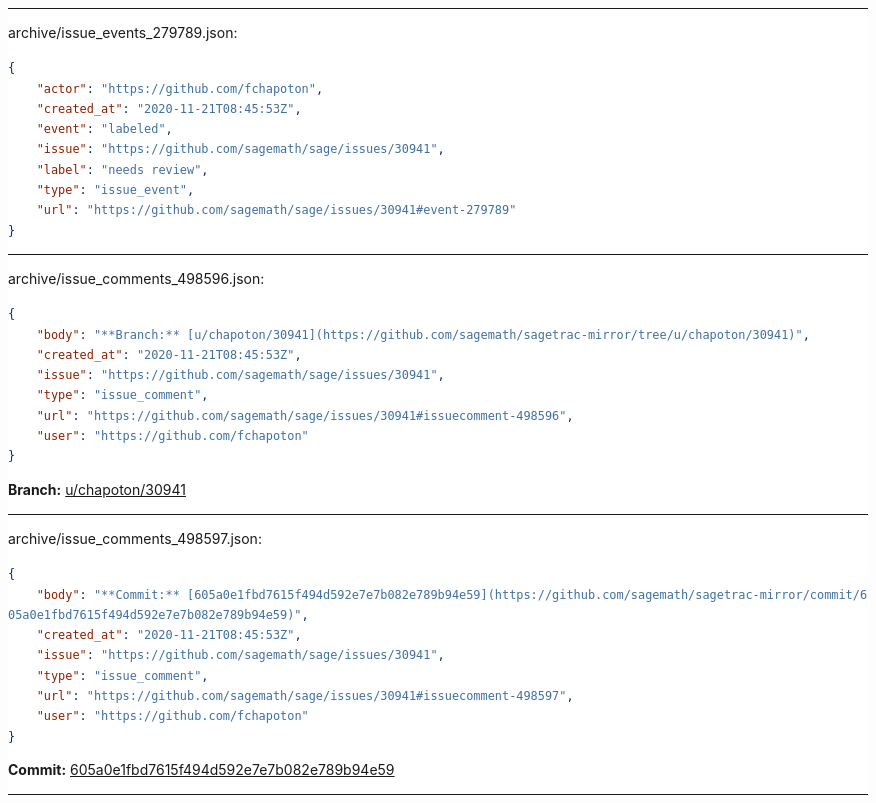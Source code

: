 


---

archive/issue_events_279789.json:
```json
{
    "actor": "https://github.com/fchapoton",
    "created_at": "2020-11-21T08:45:53Z",
    "event": "labeled",
    "issue": "https://github.com/sagemath/sage/issues/30941",
    "label": "needs review",
    "type": "issue_event",
    "url": "https://github.com/sagemath/sage/issues/30941#event-279789"
}
```



---

archive/issue_comments_498596.json:
```json
{
    "body": "**Branch:** [u/chapoton/30941](https://github.com/sagemath/sagetrac-mirror/tree/u/chapoton/30941)",
    "created_at": "2020-11-21T08:45:53Z",
    "issue": "https://github.com/sagemath/sage/issues/30941",
    "type": "issue_comment",
    "url": "https://github.com/sagemath/sage/issues/30941#issuecomment-498596",
    "user": "https://github.com/fchapoton"
}
```

**Branch:** [u/chapoton/30941](https://github.com/sagemath/sagetrac-mirror/tree/u/chapoton/30941)



---

archive/issue_comments_498597.json:
```json
{
    "body": "**Commit:** [605a0e1fbd7615f494d592e7e7b082e789b94e59](https://github.com/sagemath/sagetrac-mirror/commit/605a0e1fbd7615f494d592e7e7b082e789b94e59)",
    "created_at": "2020-11-21T08:45:53Z",
    "issue": "https://github.com/sagemath/sage/issues/30941",
    "type": "issue_comment",
    "url": "https://github.com/sagemath/sage/issues/30941#issuecomment-498597",
    "user": "https://github.com/fchapoton"
}
```

**Commit:** [605a0e1fbd7615f494d592e7e7b082e789b94e59](https://github.com/sagemath/sagetrac-mirror/commit/605a0e1fbd7615f494d592e7e7b082e789b94e59)



---
